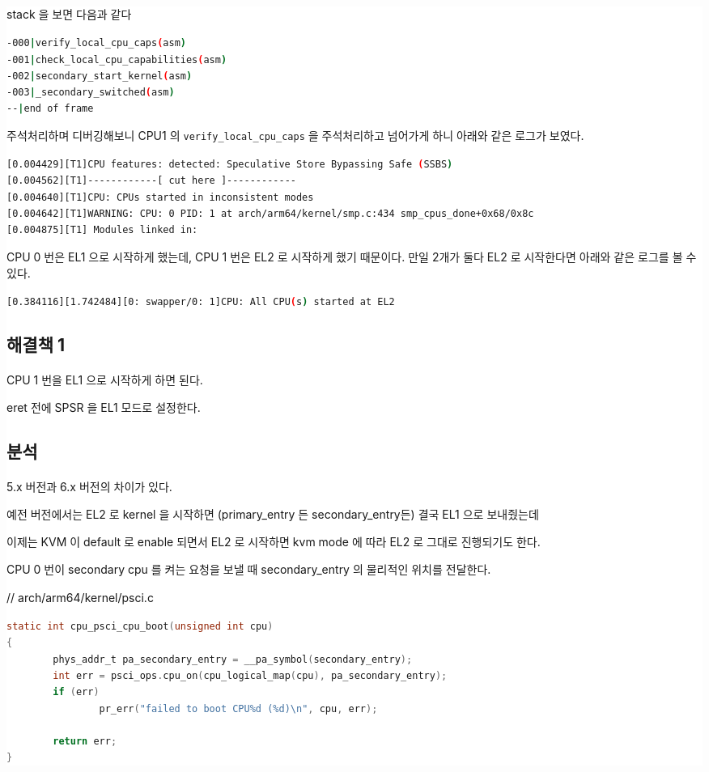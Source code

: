 stack 을 보면 다음과 같다

```bash
-000|verify_local_cpu_caps(asm)
-001|check_local_cpu_capabilities(asm)
-002|secondary_start_kernel(asm)
-003|_secondary_switched(asm)
--|end of frame
```



주석처리하며 디버깅해보니 CPU1 의  `verify_local_cpu_caps` 을 주석처리하고 넘어가게 하니 아래와 같은 로그가 보였다.

```bash
[0.004429][T1]CPU features: detected: Speculative Store Bypassing Safe (SSBS)
[0.004562][T1]------------[ cut here ]------------
[0.004640][T1]CPU: CPUs started in inconsistent modes
[0.004642][T1]WARNING: CPU: 0 PID: 1 at arch/arm64/kernel/smp.c:434 smp_cpus_done+0x68/0x8c
[0.004875][T1] Modules linked in:
```

CPU 0 번은 EL1 으로 시작하게 했는데, CPU 1 번은 EL2 로 시작하게 했기 때문이다. 만일 2개가 둘다 EL2 로 시작한다면 아래와 같은 로그를 볼 수 있다.

```bash
[0.384116][1.742484][0: swapper/0: 1]CPU: All CPU(s) started at EL2
```



## 해결책 1

CPU 1 번을 EL1 으로 시작하게 하면 된다.

eret 전에 SPSR 을 EL1 모드로 설정한다.



## 분석

5.x 버전과 6.x 버전의 차이가 있다.

예전 버전에서는 EL2 로 kernel 을 시작하면 (primary_entry 든 secondary_entry든) 결국 EL1 으로 보내줬는데

이제는 KVM 이 default 로 enable 되면서 EL2 로 시작하면 kvm mode 에 따라 EL2 로 그대로 진행되기도 한다.



CPU 0 번이 secondary cpu 를 켜는 요청을 보낼 때 secondary_entry 의 물리적인 위치를 전달한다.

// arch/arm64/kernel/psci.c

```c
static int cpu_psci_cpu_boot(unsigned int cpu)
{
        phys_addr_t pa_secondary_entry = __pa_symbol(secondary_entry);
        int err = psci_ops.cpu_on(cpu_logical_map(cpu), pa_secondary_entry);
        if (err)
                pr_err("failed to boot CPU%d (%d)\n", cpu, err);

        return err;
}
```
